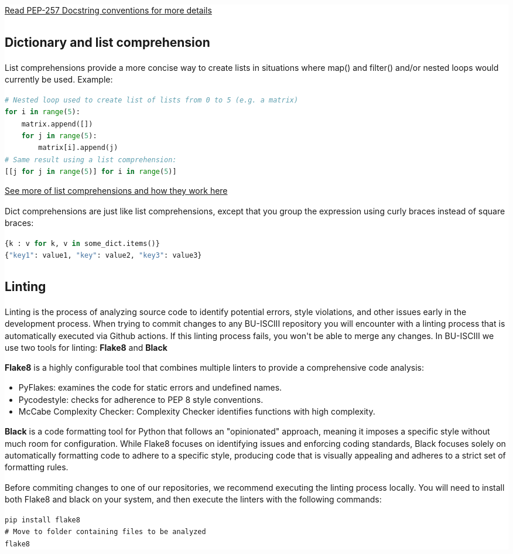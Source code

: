 [Read PEP-257 Docstring conventions for more details](https://peps.python.org/pep-0257/)

## Dictionary and list comprehension

List comprehensions provide a more concise way to create lists in situations where map() and filter() and/or nested loops would currently be used.
Example:

```python
# Nested loop used to create list of lists from 0 to 5 (e.g. a matrix)
for i in range(5): 
    matrix.append([])
    for j in range(5): 
        matrix[i].append(j)
# Same result using a list comprehension:
[[j for j in range(5)] for i in range(5)] 
```

[See more of list comprehensions and how they work here](https://docs.python.org/3/tutorial/datastructures.html#list-comprehensions)

Dict comprehensions are just like list comprehensions, except that you group the expression using curly braces instead of square braces:

```python
{k : v for k, v in some_dict.items()}
{"key1": value1, "key": value2, "key3": value3}
```

## Linting

Linting is the process of analyzing source code to identify potential errors, style violations, and other issues early in the development process.
When trying to commit changes to any BU-ISCIII repository you will encounter with a linting process that is automatically executed via Github actions. If this linting process fails, you won't be able to merge any changes. In BU-ISCIII we use two tools for linting: **Flake8** and **Black**

**Flake8** is a highly configurable tool that combines multiple linters to provide a comprehensive code analysis:

* PyFlakes: examines the code for static errors and undefined names.
* Pycodestyle: checks for adherence to PEP 8 style conventions.
* McCabe Complexity Checker: Complexity Checker identifies functions with high complexity.

**Black** is a code formatting tool for Python that follows an "opinionated" approach, meaning it imposes a specific style without much room for configuration. While Flake8 focuses on identifying issues and enforcing coding standards, Black focuses solely on automatically formatting code to adhere to a specific style, producing code that is visually appealing and adheres to a strict set of formatting rules.

Before commiting changes to one of our repositories, we recommend executing the linting process locally. You will need to install both Flake8 and black on your system, and then execute the linters with the following commands:

```Flake8
pip install flake8
# Move to folder containing files to be analyzed
flake8 
```
